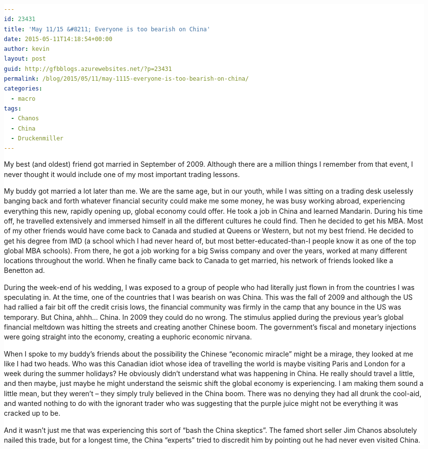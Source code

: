 ```yaml
---
id: 23431
title: 'May 11/15 &#8211; Everyone is too bearish on China'
date: 2015-05-11T14:18:54+00:00
author: kevin
layout: post
guid: http://gfbblogs.azurewebsites.net/?p=23431
permalink: /blog/2015/05/11/may-1115-everyone-is-too-bearish-on-china/
categories:
  - macro
tags:
  - Chanos
  - China
  - Druckenmiller
---
```

My best (and oldest) friend got married in September of 2009. Although there are a million things I remember from that event, I never thought it would include one of my most important trading lessons.

My buddy got married a lot later than me. We are the same age, but in our youth, while I was sitting on a trading desk uselessly banging back and forth whatever financial security could make me some money, he was busy working abroad, experiencing everything this new, rapidly opening up, global economy could offer. He took a job in China and learned Mandarin. During his time off, he travelled extensively and immersed himself in all the different cultures he could find. Then he decided to get his MBA. Most of my other friends would have come back to Canada and studied at Queens or Western, but not my best friend. He decided to get his degree from IMD (a school which I had never heard of, but most better-educated-than-I people know it as one of the top global MBA schools). From there, he got a job working for a big Swiss company and over the years, worked at many different locations throughout the world. When he finally came back to Canada to get married, his network of friends looked like a Benetton ad.

During the week-end of his wedding, I was exposed to a group of people who had literally just flown in from the countries I was speculating in. At the time, one of the countries that I was bearish on was China. This was the fall of 2009 and although the US had rallied a fair bit off the credit crisis lows, the financial community was firmly in the camp that any bounce in the US was temporary. But China, ahhh… China. In 2009 they could do no wrong. The stimulus applied during the previous year’s global financial meltdown was hitting the streets and creating another Chinese boom. The government’s fiscal and monetary injections were going straight into the economy, creating a euphoric economic nirvana.

When I spoke to my buddy’s friends about the possibility the Chinese “economic miracle” might be a mirage, they looked at me like I had two heads. Who was this Canadian idiot whose idea of travelling the world is maybe visiting Paris and London for a week during the summer holidays? He obviously didn’t understand what was happening in China. He really should travel a little, and then maybe, just maybe he might understand the seismic shift the global economy is experiencing. I am making them sound a little mean, but they weren’t &#8211; they simply truly believed in the China boom. There was no denying they had all drunk the cool-aid, and wanted nothing to do with the ignorant trader who was suggesting that the purple juice might not be everything it was cracked up to be.

And it wasn’t just me that was experiencing this sort of “bash the China skeptics”. The famed short seller Jim Chanos absolutely nailed this trade, but for a longest time, the China “experts” tried to discredit him by pointing out he had never even visited China.

